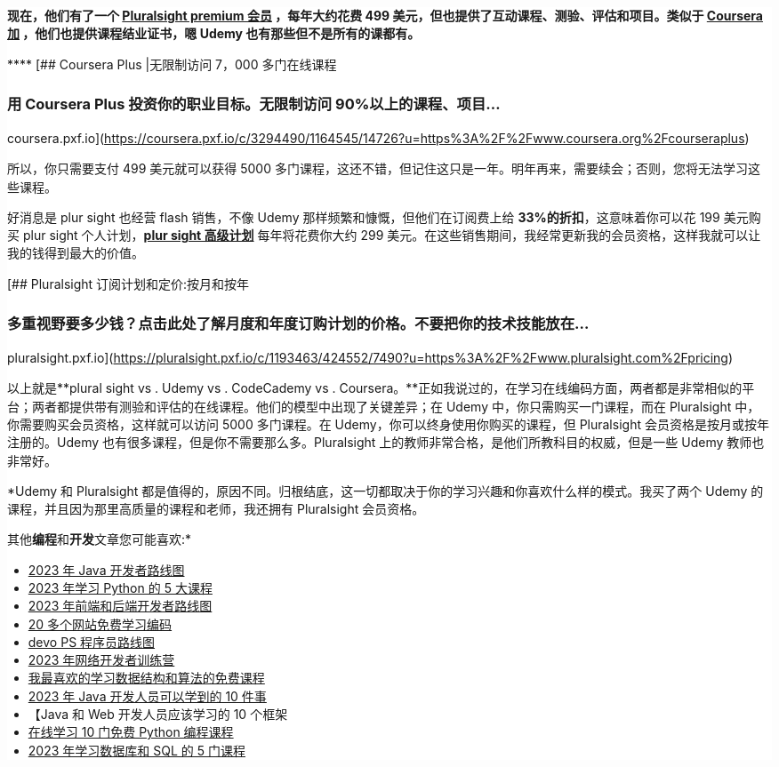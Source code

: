 ****现在，他们有了一个 [**Pluralsight premium 会员**](http://G) ，每年大约花费 499 美元，但也提供了互动课程、测验、评估和项目。类似于 [**Coursera 加**](https://coursera.pxf.io/c/3294490/1164545/14726?u=https%3A%2F%2Fwww.coursera.org%2Fcourseraplus) ，他们也提供课程结业证书，嗯 Udemy 也有那些但不是所有的课都有。****

****[](https://coursera.pxf.io/c/3294490/1164545/14726?u=https%3A%2F%2Fwww.coursera.org%2Fcourseraplus) [## Coursera Plus |无限制访问 7，000 多门在线课程

### 用 Coursera Plus 投资你的职业目标。无限制访问 90%以上的课程、项目…

coursera.pxf.io](https://coursera.pxf.io/c/3294490/1164545/14726?u=https%3A%2F%2Fwww.coursera.org%2Fcourseraplus) 

所以，你只需要支付 499 美元就可以获得 5000 多门课程，这还不错，但记住这只是一年。明年再来，需要续会；否则，您将无法学习这些课程。

好消息是 plur sight 也经营 flash 销售，不像 Udemy 那样频繁和慷慨，但他们在订阅费上给 **33%的折扣**，这意味着你可以花 199 美元购买 plur sight 个人计划，[**plur sight 高级计划**](https://pluralsight.pxf.io/c/1193463/424552/7490?u=https%3A%2F%2Fwww.pluralsight.com%2Fpricing) 每年将花费你大约 299 美元。在这些销售期间，我经常更新我的会员资格，这样我就可以让我的钱得到最大的价值。

[](https://pluralsight.pxf.io/c/1193463/424552/7490?u=https%3A%2F%2Fwww.pluralsight.com%2Fpricing) [## Pluralsight 订阅计划和定价:按月和按年

### 多重视野要多少钱？点击此处了解月度和年度订购计划的价格。不要把你的技术技能放在…

pluralsight.pxf.io](https://pluralsight.pxf.io/c/1193463/424552/7490?u=https%3A%2F%2Fwww.pluralsight.com%2Fpricing) 

以上就是**plural sight vs . Udemy vs . CodeCademy vs . Coursera。**正如我说过的，在学习在线编码方面，两者都是非常相似的平台；两者都提供带有测验和评估的在线课程。他们的模型中出现了关键差异；在 Udemy 中，你只需购买一门课程，而在 Pluralsight 中，你需要购买会员资格，这样就可以访问 5000 多门课程。在 Udemy，你可以终身使用你购买的课程，但 Pluralsight 会员资格是按月或按年注册的。Udemy 也有很多课程，但是你不需要那么多。Pluralsight 上的教师非常合格，是他们所教科目的权威，但是一些 Udemy 教师也非常好。

*Udemy 和 Pluralsight 都是值得的，原因不同。归根结底，这一切都取决于你的学习兴趣和你喜欢什么样的模式。我买了两个 Udemy 的课程，并且因为那里高质量的课程和老师，我还拥有 Pluralsight 会员资格。

其他**编程**和**开发**文章您可能喜欢:*

*   [2023 年 Java 开发者路线图](https://javarevisited.blogspot.com/2019/10/the-java-developer-roadmap.html)
*   [2023 年学习 Python 的 5 大课程](https://hackernoon.com/top-5-courses-to-learn-python-in-2018-best-of-lot-26644a99e7ec)
*   [2023 年前端和后端开发者路线图](https://hackernoon.com/the-2019-web-developer-roadmap-ab89ac3c380e)
*   [20 多个网站免费学习编码](https://dev.to/javinpaul/top-20-websites-to-learn-coding-with-java-python-sql-algorithms-and-git-for-free-in-2019-best-of-lot-l2l)
*   [devo PS 程序员路线图](https://javarevisited.blogspot.com/2018/09/the-2018-devops-roadmap-your-guide-to-become-DevOps-Engineer.html)
*   [2023 年网络开发者训练营](https://hackernoon.com/the-2019-web-developer-roadmap-ab89ac3c380e)
*   [我最喜欢的学习数据结构和算法的免费课程](https://www.freecodecamp.org/news/these-are-the-best-free-courses-to-learn-data-structures-and-algorithms-in-depth-4d52f0d6b35a/?gi=a41bf34d0c99)
*   [2023 年 Java 开发人员可以学到的 10 件事](/swlh/10-things-java-developer-should-learn-in-2019-5e0cf388e07f)
*   【Java 和 Web 开发人员应该学习的 10 个框架
*   [在线学习 10 门免费 Python 编程课程](https://javarevisited.blogspot.com/2018/12/10-free-python-courses-for-programmers.html)
*   [2023 年学习数据库和 SQL 的 5 门课程](https://hackernoon.com/top-5-sql-and-database-courses-to-learn-online-48424533ac61)
